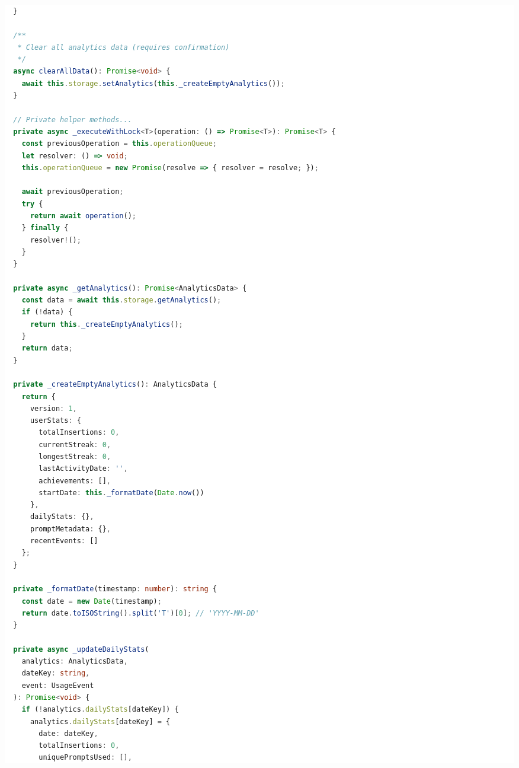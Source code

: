 ```typescript
  }

  /**
   * Clear all analytics data (requires confirmation)
   */
  async clearAllData(): Promise<void> {
    await this.storage.setAnalytics(this._createEmptyAnalytics());
  }

  // Private helper methods...
  private async _executeWithLock<T>(operation: () => Promise<T>): Promise<T> {
    const previousOperation = this.operationQueue;
    let resolver: () => void;
    this.operationQueue = new Promise(resolve => { resolver = resolve; });

    await previousOperation;
    try {
      return await operation();
    } finally {
      resolver!();
    }
  }

  private async _getAnalytics(): Promise<AnalyticsData> {
    const data = await this.storage.getAnalytics();
    if (!data) {
      return this._createEmptyAnalytics();
    }
    return data;
  }

  private _createEmptyAnalytics(): AnalyticsData {
    return {
      version: 1,
      userStats: {
        totalInsertions: 0,
        currentStreak: 0,
        longestStreak: 0,
        lastActivityDate: '',
        achievements: [],
        startDate: this._formatDate(Date.now())
      },
      dailyStats: {},
      promptMetadata: {},
      recentEvents: []
    };
  }

  private _formatDate(timestamp: number): string {
    const date = new Date(timestamp);
    return date.toISOString().split('T')[0]; // 'YYYY-MM-DD'
  }

  private async _updateDailyStats(
    analytics: AnalyticsData,
    dateKey: string,
    event: UsageEvent
  ): Promise<void> {
    if (!analytics.dailyStats[dateKey]) {
      analytics.dailyStats[dateKey] = {
        date: dateKey,
        totalInsertions: 0,
        uniquePromptsUsed: [],
```